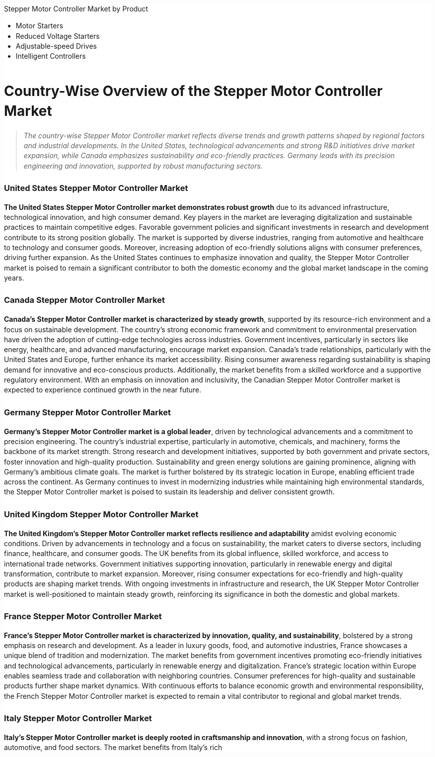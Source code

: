 Stepper Motor Controller Market by Product</h3><ul><li>Motor Starters</li><li>Reduced Voltage Starters</li><li>Adjustable-speed Drives</li><li>Intelligent Controllers</li></ul><h1><span class="">Country-Wise Overview of the Stepper Motor Controller Market<br /></span></h1><blockquote><p><em><span class="">The country-wise Stepper Motor Controller market reflects diverse trends and growth patterns shaped by regional factors and industrial developments. In the United States, technological advancements and strong R&amp;D initiatives drive market expansion, while Canada emphasizes sustainability and eco-friendly practices. Germany leads with its precision engineering and innovation, supported by robust manufacturing sectors.</span></em></p></blockquote><h3><strong>United States Stepper Motor Controller Market</strong></h3><p><strong>The United States Stepper Motor Controller market demonstrates robust growth</strong> due to its advanced infrastructure, technological innovation, and high consumer demand. Key players in the market are leveraging digitalization and sustainable practices to maintain competitive edges. Favorable government policies and significant investments in research and development contribute to its strong position globally. The market is supported by diverse industries, ranging from automotive and healthcare to technology and consumer goods. Moreover, increasing adoption of eco-friendly solutions aligns with consumer preferences, driving further expansion. As the United States continues to emphasize innovation and quality, the Stepper Motor Controller market is poised to remain a significant contributor to both the domestic economy and the global market landscape in the coming years.</p><h3><strong>Canada Stepper Motor Controller Market</strong></h3><p><strong>Canada&rsquo;s Stepper Motor Controller market is characterized by steady growth</strong>, supported by its resource-rich environment and a focus on sustainable development. The country&rsquo;s strong economic framework and commitment to environmental preservation have driven the adoption of cutting-edge technologies across industries. Government incentives, particularly in sectors like energy, healthcare, and advanced manufacturing, encourage market expansion. Canada&rsquo;s trade relationships, particularly with the United States and Europe, further enhance its market accessibility. Rising consumer awareness regarding sustainability is shaping demand for innovative and eco-conscious products. Additionally, the market benefits from a skilled workforce and a supportive regulatory environment. With an emphasis on innovation and inclusivity, the Canadian Stepper Motor Controller market is expected to experience continued growth in the near future.</p><h3><strong>Germany Stepper Motor Controller Market</strong></h3><p><strong>Germany&rsquo;s Stepper Motor Controller market is a global leader</strong>, driven by technological advancements and a commitment to precision engineering. The country&rsquo;s industrial expertise, particularly in automotive, chemicals, and machinery, forms the backbone of its market strength. Strong research and development initiatives, supported by both government and private sectors, foster innovation and high-quality production. Sustainability and green energy solutions are gaining prominence, aligning with Germany&rsquo;s ambitious climate goals. The market is further bolstered by its strategic location in Europe, enabling efficient trade across the continent. As Germany continues to invest in modernizing industries while maintaining high environmental standards, the Stepper Motor Controller market is poised to sustain its leadership and deliver consistent growth.</p><h3><strong>United Kingdom Stepper Motor Controller Market</strong></h3><p><strong>The United Kingdom&rsquo;s Stepper Motor Controller market reflects resilience and adaptability</strong> amidst evolving economic conditions. Driven by advancements in technology and a focus on sustainability, the market caters to diverse sectors, including finance, healthcare, and consumer goods. The UK benefits from its global influence, skilled workforce, and access to international trade networks. Government initiatives supporting innovation, particularly in renewable energy and digital transformation, contribute to market expansion. Moreover, rising consumer expectations for eco-friendly and high-quality products are shaping market trends. With ongoing investments in infrastructure and research, the UK Stepper Motor Controller market is well-positioned to maintain steady growth, reinforcing its significance in both the domestic and global markets.</p><h3><strong>France Stepper Motor Controller Market</strong></h3><p><strong>France&rsquo;s Stepper Motor Controller market is characterized by innovation, quality, and sustainability</strong>, bolstered by a strong emphasis on research and development. As a leader in luxury goods, food, and automotive industries, France showcases a unique blend of tradition and modernization. The market benefits from government incentives promoting eco-friendly initiatives and technological advancements, particularly in renewable energy and digitalization. France&rsquo;s strategic location within Europe enables seamless trade and collaboration with neighboring countries. Consumer preferences for high-quality and sustainable products further shape market dynamics. With continuous efforts to balance economic growth and environmental responsibility, the French Stepper Motor Controller market is expected to remain a vital contributor to regional and global market trends.</p><h3><strong>Italy Stepper Motor Controller Market</strong></h3><p><strong>Italy&rsquo;s Stepper Motor Controller market is deeply rooted in craftsmanship and innovation</strong>, with a strong focus on fashion, automotive, and food sectors. The market benefits from Italy&rsquo;s rich